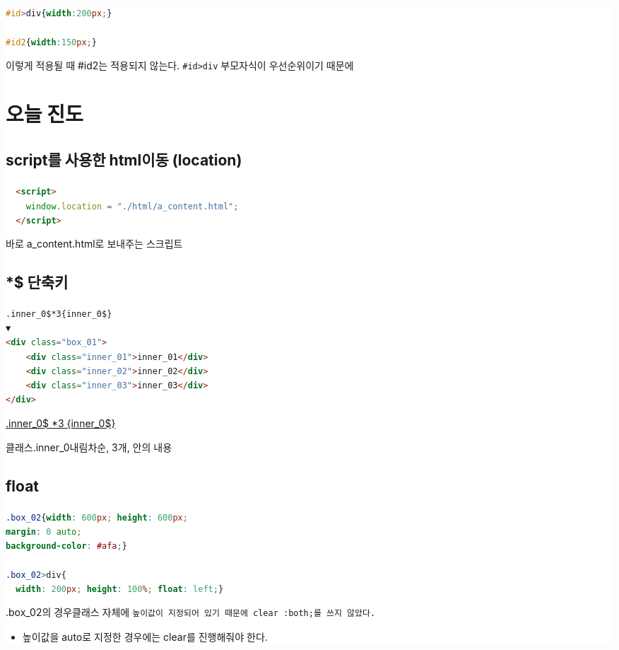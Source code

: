 ```css
#id>div{width:200px;}

#id2{width:150px;}
```

이렇게 적용될 때 #id2는 적용되지 않는다. `#id>div` 부모자식이 우선순위이기 때문에



# 오늘 진도

## script를 사용한 html이동 (location)

```html
  <script>
    window.location = "./html/a_content.html";
  </script>
```

바로 a_content.html로 보내주는 스크립트



## *$ 단축키

```html
.inner_0$*3{inner_0$}
▼
<div class="box_01">
    <div class="inner_01">inner_01</div>
    <div class="inner_02">inner_02</div>
    <div class="inner_03">inner_03</div>
</div>
```

<u>.inner_0$                                 *3   {inner_0$}</u>

클래스.inner_0내림차순,     3개, 안의 내용



## float

```css
.box_02{width: 600px; height: 600px;
margin: 0 auto;
background-color: #afa;}

.box_02>div{
  width: 200px; height: 100%; float: left;}
```

.box_02의 경우클래스 자체에 `높이값이 지정되어 있기 때문에 clear :both;를 쓰지 않았다.`

- 높이값을 auto로 지정한 경우에는 clear를 진행해줘야 한다.
